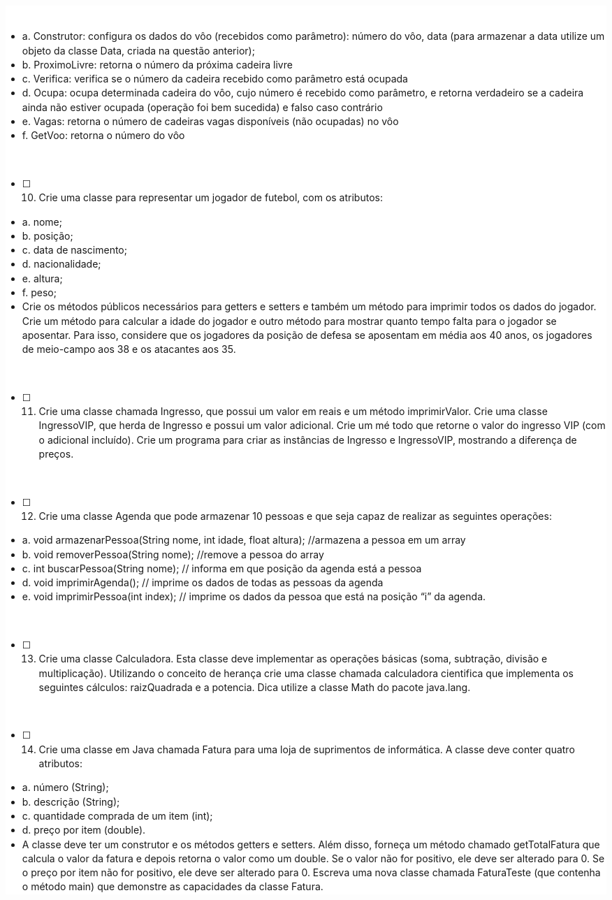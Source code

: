 <br>

- a. Construtor: configura os dados do vôo (recebidos como parâmetro): número do vôo, data (para armazenar a data utilize um objeto da classe Data, criada na questão anterior);
- b. ProximoLivre: retorna o número da próxima cadeira livre
- c. Verifica: verifica se o número da cadeira recebido como parâmetro está ocupada
- d. Ocupa: ocupa determinada cadeira do vôo, cujo número é recebido como parâmetro, e retorna verdadeiro se a cadeira ainda não estiver ocupada (operação foi bem sucedida) e falso caso contrário
- e. Vagas: retorna o número de cadeiras vagas disponíveis (não ocupadas) no vôo
- f. GetVoo: retorna o número do vôo

<br>

- [ ] 10. Crie uma classe para representar um jogador de futebol, com os atributos:
- a. nome;
- b. posição;
- c. data de nascimento;
- d. nacionalidade;
- e. altura;
- f. peso;
- Crie os métodos públicos necessários para getters e setters e também um método para imprimir todos os dados do jogador. Crie um método para calcular a idade do jogador e outro método para mostrar quanto tempo falta para o jogador se aposentar. Para isso, considere que os jogadores da posição de defesa se
aposentam em média aos 40 anos, os jogadores de meio-campo aos 38 e os atacantes aos 35.

<br>

- [ ] 11. Crie uma classe chamada Ingresso, que possui um valor em reais e um método imprimirValor. Crie uma classe IngressoVIP, que herda de Ingresso e possui um valor adicional. Crie um mé todo que retorne o valor do ingresso VIP (com o adicional incluído). Crie um programa para criar as instâncias de Ingresso e
IngressoVIP, mostrando a diferença de preços.

<br>

- [ ] 12. Crie uma classe Agenda que pode armazenar 10 pessoas e que seja capaz de realizar as seguintes operações:
- a. void armazenarPessoa(String nome, int idade, float altura); //armazena a pessoa em um array
- b. void removerPessoa(String nome); //remove a pessoa do array
- c. int buscarPessoa(String nome); // informa em que posição da agenda está a pessoa
- d. void imprimirAgenda(); // imprime os dados de todas as pessoas da agenda
- e. void imprimirPessoa(int index); // imprime os dados da pessoa que está na posição “i” da agenda.

<br>

- [ ] 13. Crie uma classe Calculadora. Esta classe deve implementar as operações básicas (soma, subtração, divisão e multiplicação). Utilizando o conceito de herança crie uma classe chamada calculadora cientifica que implementa os seguintes cálculos: raizQuadrada e a potencia. Dica utilize a classe Math do pacote
java.lang.

<br>

- [ ] 14. Crie uma classe em Java chamada Fatura para uma loja de suprimentos de informática. A classe deve conter quatro atributos:
- a. número (String);
- b. descrição (String);
- c. quantidade comprada de um item (int);
- d. preço por item (double).
- A classe deve ter um construtor e os métodos getters e setters. Além disso, forneça um método chamado getTotalFatura que calcula o valor da fatura e depois retorna o valor como um double. Se o valor não for positivo, ele deve ser alterado para 0. Se o preço por item não for positivo, ele deve ser alterado para 0.
Escreva uma nova classe chamada FaturaTeste (que contenha o método main) que demonstre as capacidades da classe Fatura.
